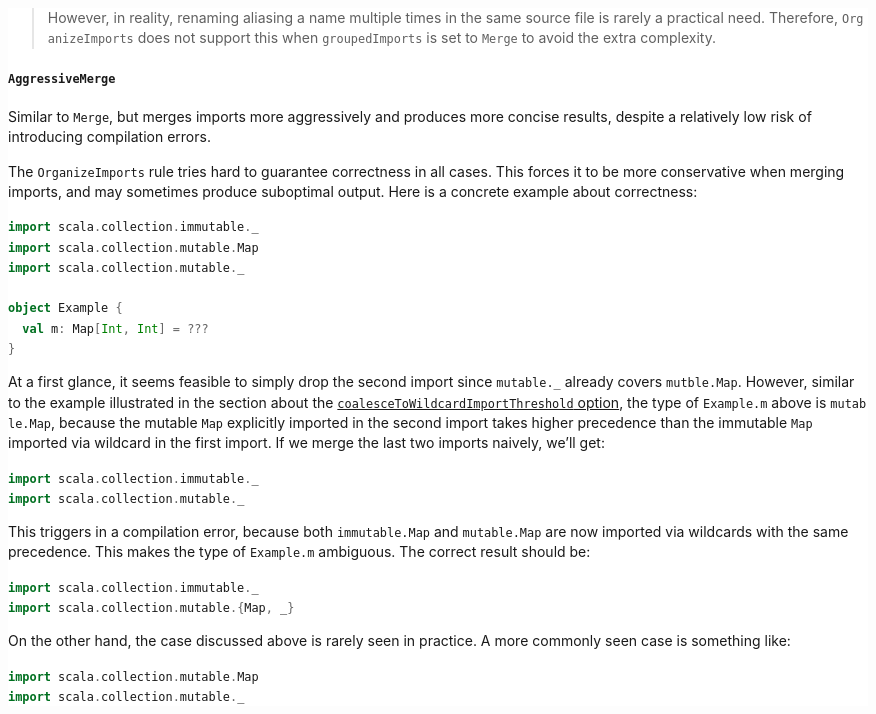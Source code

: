 > However, in reality, renaming aliasing a name multiple times in the same
> source file is rarely a practical need. Therefore, `OrganizeImports`
> does not support this when `groupedImports` is set to `Merge` to avoid
> the extra complexity.

#### `AggressiveMerge`  
Similar to `Merge`, but merges imports more aggressively and produces
more concise results, despite a relatively low risk of introducing
compilation errors.

The `OrganizeImports` rule tries hard to guarantee correctness in all
cases. This forces it to be more conservative when merging imports, and
may sometimes produce suboptimal output. Here is a concrete example
about correctness:

```scala
import scala.collection.immutable._
import scala.collection.mutable.Map
import scala.collection.mutable._

object Example {
  val m: Map[Int, Int] = ???
}
```

At a first glance, it seems feasible to simply drop the second import
since `mutable._` already covers `mutble.Map`. However, similar to the
example illustrated in the section about the
[`coalesceToWildcardImportThreshold`
option](OrganizeImports.md#coalescetowildcardimportthreshold), the type of `Example.m`
above is `mutable.Map`, because the mutable `Map` explicitly imported in
the second import takes higher precedence than the immutable `Map`
imported via wildcard in the first import. If we merge the last two
imports naively, we’ll get:

```scala
import scala.collection.immutable._
import scala.collection.mutable._
```

This triggers in a compilation error, because both `immutable.Map` and
`mutable.Map` are now imported via wildcards with the same precedence.
This makes the type of `Example.m` ambiguous. The correct result should
be:

```scala
import scala.collection.immutable._
import scala.collection.mutable.{Map, _}
```

On the other hand, the case discussed above is rarely seen in practice.
A more commonly seen case is something like:

```scala
import scala.collection.mutable.Map
import scala.collection.mutable._
```
